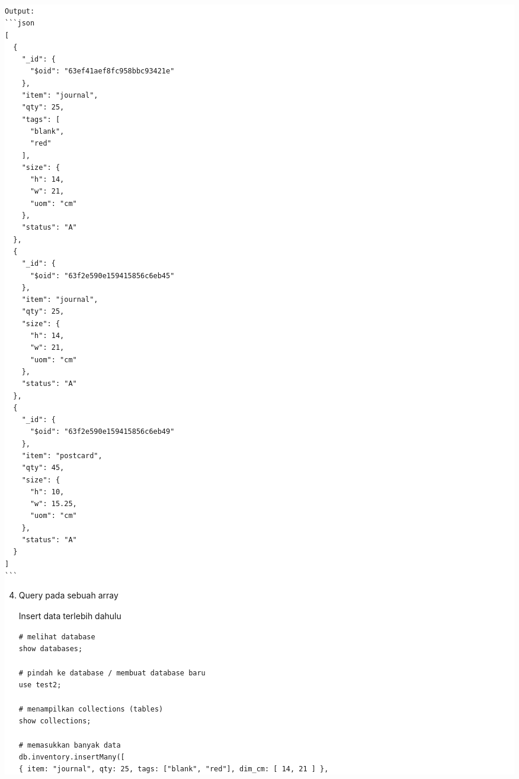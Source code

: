    Output:
    ```json
    [
      {
        "_id": {
          "$oid": "63ef41aef8fc958bbc93421e"
        },
        "item": "journal",
        "qty": 25,
        "tags": [
          "blank",
          "red"
        ],
        "size": {
          "h": 14,
          "w": 21,
          "uom": "cm"
        },
        "status": "A"
      },
      {
        "_id": {
          "$oid": "63f2e590e159415856c6eb45"
        },
        "item": "journal",
        "qty": 25,
        "size": {
          "h": 14,
          "w": 21,
          "uom": "cm"
        },
        "status": "A"
      },
      {
        "_id": {
          "$oid": "63f2e590e159415856c6eb49"
        },
        "item": "postcard",
        "qty": 45,
        "size": {
          "h": 10,
          "w": 15.25,
          "uom": "cm"
        },
        "status": "A"
      }
    ]
    ```
4. Query pada sebuah array 

   Insert data terlebih dahulu
   ```console
   # melihat database
   show databases;
   
   # pindah ke database / membuat database baru
   use test2;
   
   # menampilkan collections (tables)
   show collections;
   
   # memasukkan banyak data
   db.inventory.insertMany([
   { item: "journal", qty: 25, tags: ["blank", "red"], dim_cm: [ 14, 21 ] },
   ```